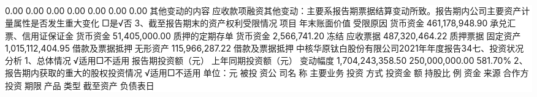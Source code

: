 0.00
0.00
0.00
0.00
0.00
0.00
0.00
其他变动的内容
应收款项融资其他变动：主要系报告期票据结算变动所致。报告期内公司主要资产计量属性是否发生重大变化
□是√否
3、截至报告期末的资产权利受限情况
项目
年末账面价值
受限原因
货币资金
461,178,948.90
承兑汇票、信用证保证金
货币资金
51,405,000.00
质押的定期存单
货币资金
2,566,741.20
冻结
应收票据
487,320,464.22
质押票据
固定资产
1,015,112,404.95
借款及票据抵押
无形资产
115,966,287.22
借款及票据抵押
中核华原钛白股份有限公司2021年年度报告34七、投资状况分析
1、总体情况
√适用□不适用
报告期投资额（元）
上年同期投资额（元）
变动幅度
1,704,243,358.50
250,000,000.00
581.70%
2、报告期内获取的重大的股权投资情况
√适用□不适用
单位：元
被投
资公
司名
称
主要业务
投资
方式
投资金
额
持股比
例
资金
来源
合作方
投资
期限
产品
类型
截至资产
负债表日